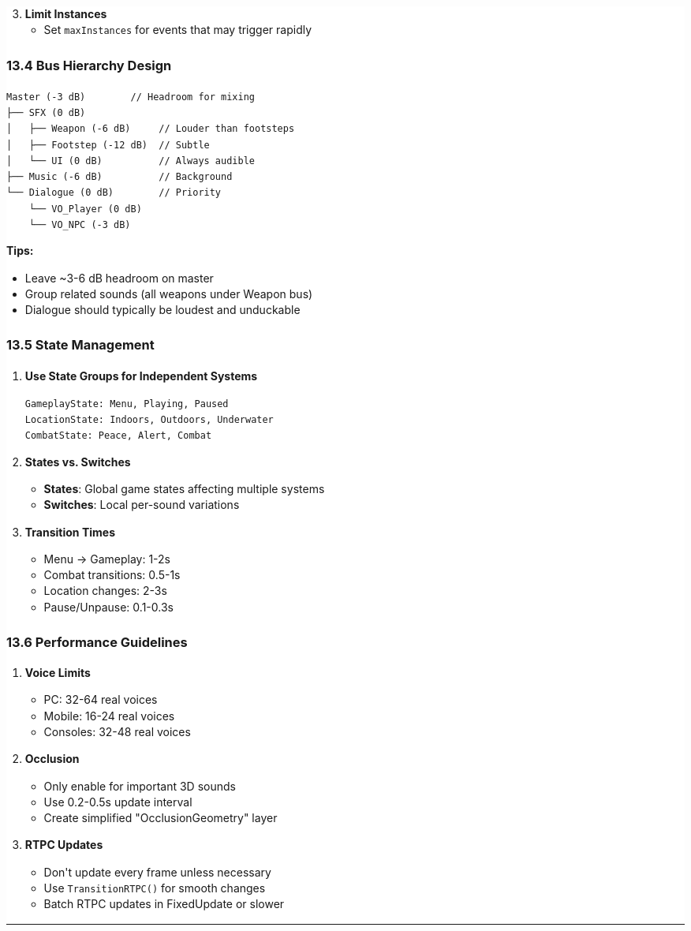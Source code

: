 3. **Limit Instances**
   - Set `maxInstances` for events that may trigger rapidly

### 13.4 Bus Hierarchy Design

```
Master (-3 dB)        // Headroom for mixing
├── SFX (0 dB)
│   ├── Weapon (-6 dB)     // Louder than footsteps
│   ├── Footstep (-12 dB)  // Subtle
│   └── UI (0 dB)          // Always audible
├── Music (-6 dB)          // Background
└── Dialogue (0 dB)        // Priority
    └── VO_Player (0 dB)
    └── VO_NPC (-3 dB)
```

**Tips:**
- Leave ~3-6 dB headroom on master
- Group related sounds (all weapons under Weapon bus)
- Dialogue should typically be loudest and unduckable

### 13.5 State Management

1. **Use State Groups for Independent Systems**
   ```
   GameplayState: Menu, Playing, Paused
   LocationState: Indoors, Outdoors, Underwater
   CombatState: Peace, Alert, Combat
   ```

2. **States vs. Switches**
   - **States**: Global game states affecting multiple systems
   - **Switches**: Local per-sound variations

3. **Transition Times**
   - Menu → Gameplay: 1-2s
   - Combat transitions: 0.5-1s
   - Location changes: 2-3s
   - Pause/Unpause: 0.1-0.3s

### 13.6 Performance Guidelines

1. **Voice Limits**
   - PC: 32-64 real voices
   - Mobile: 16-24 real voices
   - Consoles: 32-48 real voices

2. **Occlusion**
   - Only enable for important 3D sounds
   - Use 0.2-0.5s update interval
   - Create simplified "OcclusionGeometry" layer

3. **RTPC Updates**
   - Don't update every frame unless necessary
   - Use `TransitionRTPC()` for smooth changes
   - Batch RTPC updates in FixedUpdate or slower

---